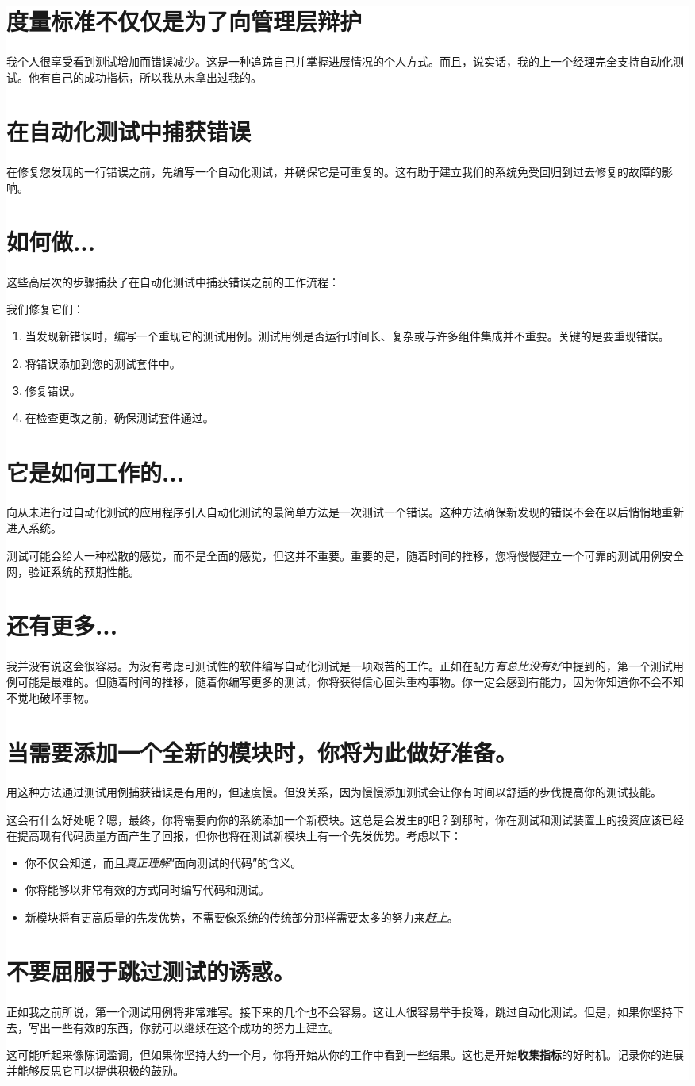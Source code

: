 # 度量标准不仅仅是为了向管理层辩护

我个人很享受看到测试增加而错误减少。这是一种追踪自己并掌握进展情况的个人方式。而且，说实话，我的上一个经理完全支持自动化测试。他有自己的成功指标，所以我从未拿出过我的。

# 在自动化测试中捕获错误

在修复您发现的一行错误之前，先编写一个自动化测试，并确保它是可重复的。这有助于建立我们的系统免受回归到过去修复的故障的影响。

# 如何做...

这些高层次的步骤捕获了在自动化测试中捕获错误之前的工作流程：

我们修复它们：

1.  当发现新错误时，编写一个重现它的测试用例。测试用例是否运行时间长、复杂或与许多组件集成并不重要。关键的是要重现错误。

1.  将错误添加到您的测试套件中。

1.  修复错误。

1.  在检查更改之前，确保测试套件通过。

# 它是如何工作的...

向从未进行过自动化测试的应用程序引入自动化测试的最简单方法是一次测试一个错误。这种方法确保新发现的错误不会在以后悄悄地重新进入系统。

测试可能会给人一种松散的感觉，而不是全面的感觉，但这并不重要。重要的是，随着时间的推移，您将慢慢建立一个可靠的测试用例安全网，验证系统的预期性能。

# 还有更多...

我并没有说这会很容易。为没有考虑可测试性的软件编写自动化测试是一项艰苦的工作。正如在配方*有总比没有好*中提到的，第一个测试用例可能是最难的。但随着时间的推移，随着你编写更多的测试，你将获得信心回头重构事物。你一定会感到有能力，因为你知道你不会不知不觉地破坏事物。

# 当需要添加一个全新的模块时，你将为此做好准备。

用这种方法通过测试用例捕获错误是有用的，但速度慢。但没关系，因为慢慢添加测试会让你有时间以舒适的步伐提高你的测试技能。

这会有什么好处呢？嗯，最终，你将需要向你的系统添加一个新模块。这总是会发生的吧？到那时，你在测试和测试装置上的投资应该已经在提高现有代码质量方面产生了回报，但你也将在测试新模块上有一个先发优势。考虑以下：

+   你不仅会知道，而且*真正理解*“面向测试的代码”的含义。

+   你将能够以非常有效的方式同时编写代码和测试。

+   新模块将有更高质量的先发优势，不需要像系统的传统部分那样需要太多的努力来*赶上*。

# 不要屈服于跳过测试的诱惑。

正如我之前所说，第一个测试用例将非常难写。接下来的几个也不会容易。这让人很容易举手投降，跳过自动化测试。但是，如果你坚持下去，写出一些有效的东西，你就可以继续在这个成功的努力上建立。

这可能听起来像陈词滥调，但如果你坚持大约一个月，你将开始从你的工作中看到一些结果。这也是开始**收集指标**的好时机。记录你的进展并能够反思它可以提供积极的鼓励。
